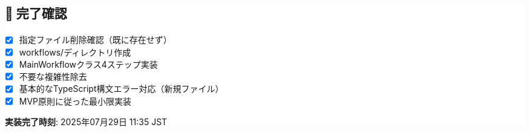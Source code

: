 ## 🎯 完了確認

- [x] 指定ファイル削除確認（既に存在せず）
- [x] workflows/ディレクトリ作成
- [x] MainWorkflowクラス4ステップ実装
- [x] 不要な複雑性除去
- [x] 基本的なTypeScript構文エラー対応（新規ファイル）
- [x] MVP原則に従った最小限実装

**実装完了時刻**: 2025年07月29日 11:35 JST